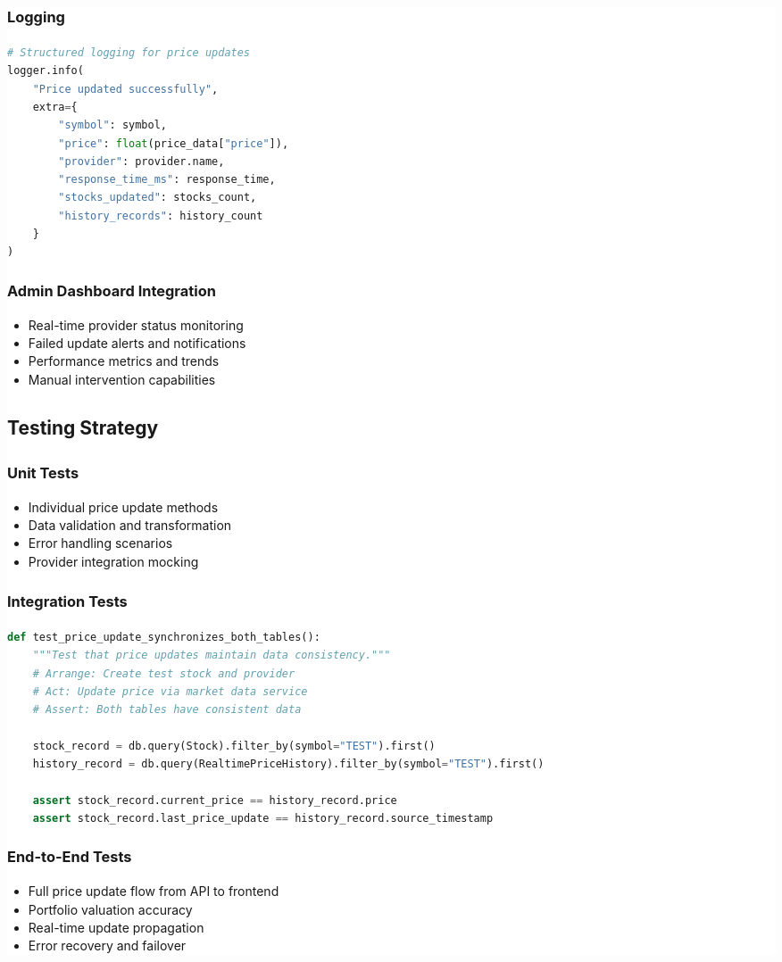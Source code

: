 ### Logging
```python
# Structured logging for price updates
logger.info(
    "Price updated successfully",
    extra={
        "symbol": symbol,
        "price": float(price_data["price"]),
        "provider": provider.name,
        "response_time_ms": response_time,
        "stocks_updated": stocks_count,
        "history_records": history_count
    }
)
```

### Admin Dashboard Integration
- Real-time provider status monitoring
- Failed update alerts and notifications
- Performance metrics and trends
- Manual intervention capabilities

## Testing Strategy

### Unit Tests
- Individual price update methods
- Data validation and transformation
- Error handling scenarios
- Provider integration mocking

### Integration Tests
```python
def test_price_update_synchronizes_both_tables():
    """Test that price updates maintain data consistency."""
    # Arrange: Create test stock and provider
    # Act: Update price via market data service
    # Assert: Both tables have consistent data

    stock_record = db.query(Stock).filter_by(symbol="TEST").first()
    history_record = db.query(RealtimePriceHistory).filter_by(symbol="TEST").first()

    assert stock_record.current_price == history_record.price
    assert stock_record.last_price_update == history_record.source_timestamp
```

### End-to-End Tests
- Full price update flow from API to frontend
- Portfolio valuation accuracy
- Real-time update propagation
- Error recovery and failover
